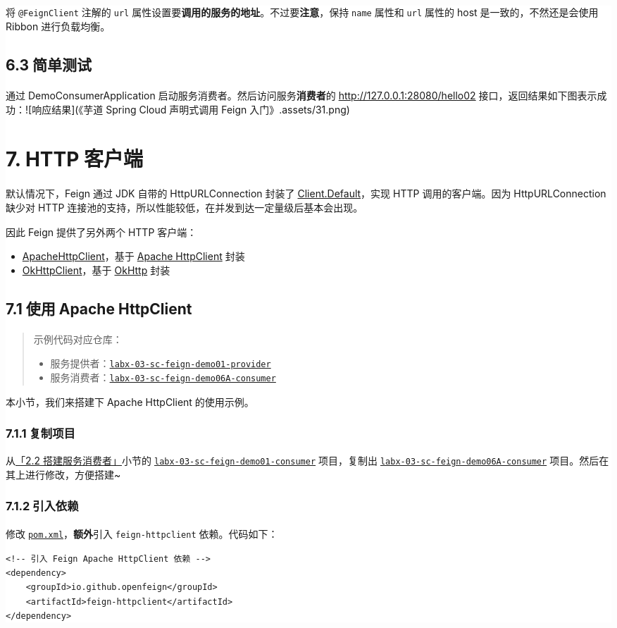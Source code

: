 

将 `@FeignClient` 注解的 `url` 属性设置要**调用的服务的地址**。不过要**注意**，保持 `name` 属性和 `url` 属性的 host 是一致的，不然还是会使用 Ribbon 进行负载均衡。

## 6.3 简单测试

通过 DemoConsumerApplication 启动服务消费者。然后访问服务**消费者**的 http://127.0.0.1:28080/hello02 接口，返回结果如下图表示成功：![响应结果](《芋道 Spring Cloud 声明式调用 Feign 入门》.assets/31.png)

# 7. HTTP 客户端

默认情况下，Feign 通过 JDK 自带的 HttpURLConnection 封装了 [Client.Default](https://github.com/OpenFeign/feign/blob/819b2df8c54d9266abf4cde9b17ab7890ed95cc6/core/src/main/java/feign/Client.java#L58-L232)，实现 HTTP 调用的客户端。因为 HttpURLConnection 缺少对 HTTP 连接池的支持，所以性能较低，在并发到达一定量级后基本会出现。

因此 Feign 提供了另外两个 HTTP 客户端：

- [ApacheHttpClient](https://github.com/OpenFeign/feign/blob/master/httpclient/src/main/java/feign/httpclient/ApacheHttpClient.java)，基于 [Apache HttpClient](https://hc.apache.org/) 封装
- [OkHttpClient](https://github.com/OpenFeign/feign/blob/master/okhttp/src/main/java/feign/okhttp/OkHttpClient.java)，基于 [OkHttp](https://square.github.io/okhttp/) 封装

## 7.1 使用 Apache HttpClient

> 示例代码对应仓库：
>
> - 服务提供者：[`labx-03-sc-feign-demo01-provider`](https://github.com/YunaiV/SpringBoot-Labs/blob/master/labx-03-spring-cloud-feign/labx-03-sc-feign-demo01-provider)
> - 服务消费者：[`labx-03-sc-feign-demo06A-consumer`](https://github.com/YunaiV/SpringBoot-Labs/blob/master/labx-03-spring-cloud-feign/labx-03-sc-feign-demo06A-consumer/)

本小节，我们来搭建下 Apache HttpClient 的使用示例。

### 7.1.1 复制项目

从[「2.2 搭建服务消费者」](https://www.iocoder.cn/Spring-Cloud/Feign/?github#)小节的 [`labx-03-sc-feign-demo01-consumer`](https://github.com/YunaiV/SpringBoot-Labs/blob/master/labx-03-spring-cloud-feign/labx-03-sc-feign-demo01-consumer) 项目，复制出 [`labx-03-sc-feign-demo06A-consumer`](https://github.com/YunaiV/SpringBoot-Labs/blob/master/labx-03-spring-cloud-feign/labx-03-sc-feign-demo06A-consumer/) 项目。然后在其上进行修改，方便搭建~

### 7.1.2 引入依赖

修改 [`pom.xml`](https://github.com/YunaiV/SpringBoot-Labs/blob/master/labx-03-spring-cloud-feign/labx-03-sc-feign-demo06A-consumer/pom.xml)，**额外**引入 `feign-httpclient` 依赖。代码如下：



```
<!-- 引入 Feign Apache HttpClient 依赖 -->
<dependency>
    <groupId>io.github.openfeign</groupId>
    <artifactId>feign-httpclient</artifactId>
</dependency>
```
